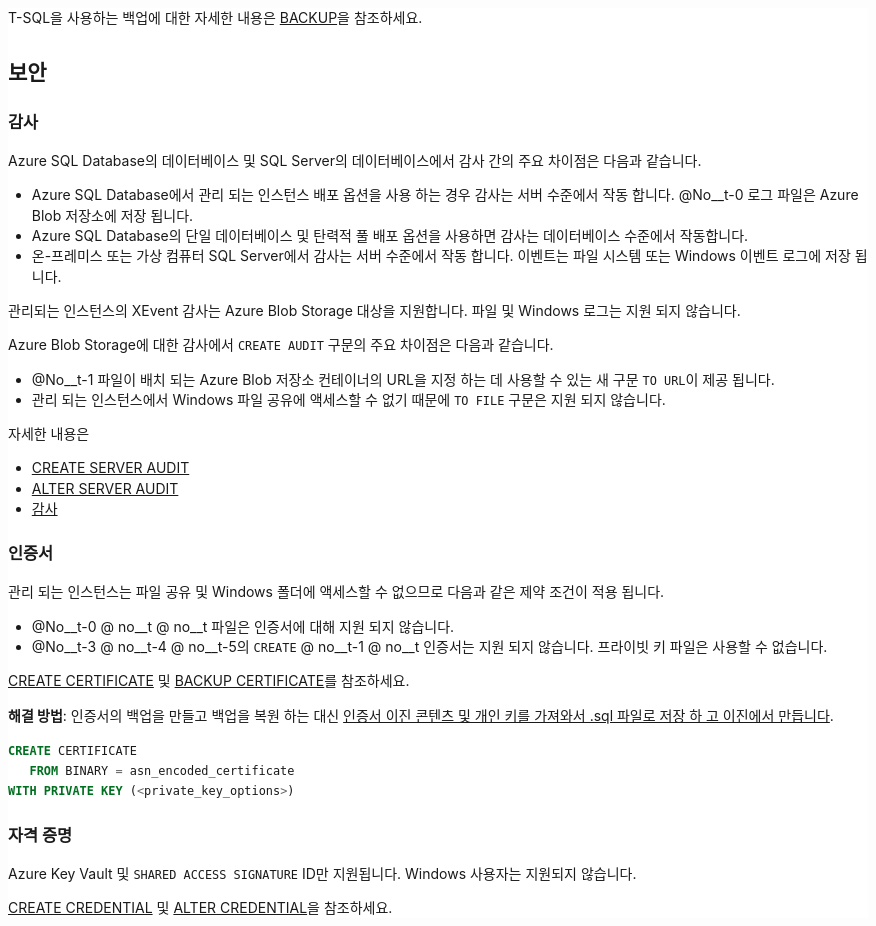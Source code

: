 T-SQL을 사용하는 백업에 대한 자세한 내용은 [BACKUP](https://docs.microsoft.com/sql/t-sql/statements/backup-transact-sql)을 참조하세요.

## <a name="security"></a>보안

### <a name="auditing"></a>감사

Azure SQL Database의 데이터베이스 및 SQL Server의 데이터베이스에서 감사 간의 주요 차이점은 다음과 같습니다.

- Azure SQL Database에서 관리 되는 인스턴스 배포 옵션을 사용 하는 경우 감사는 서버 수준에서 작동 합니다. @No__t-0 로그 파일은 Azure Blob 저장소에 저장 됩니다.
- Azure SQL Database의 단일 데이터베이스 및 탄력적 풀 배포 옵션을 사용하면 감사는 데이터베이스 수준에서 작동합니다.
- 온-프레미스 또는 가상 컴퓨터 SQL Server에서 감사는 서버 수준에서 작동 합니다. 이벤트는 파일 시스템 또는 Windows 이벤트 로그에 저장 됩니다.
 
관리되는 인스턴스의 XEvent 감사는 Azure Blob Storage 대상을 지원합니다. 파일 및 Windows 로그는 지원 되지 않습니다.

Azure Blob Storage에 대한 감사에서 `CREATE AUDIT` 구문의 주요 차이점은 다음과 같습니다.

- @No__t-1 파일이 배치 되는 Azure Blob 저장소 컨테이너의 URL을 지정 하는 데 사용할 수 있는 새 구문 `TO URL`이 제공 됩니다.
- 관리 되는 인스턴스에서 Windows 파일 공유에 액세스할 수 없기 때문에 `TO FILE` 구문은 지원 되지 않습니다.

자세한 내용은 

- [CREATE SERVER AUDIT](https://docs.microsoft.com/sql/t-sql/statements/create-server-audit-transact-sql) 
- [ALTER SERVER AUDIT](https://docs.microsoft.com/sql/t-sql/statements/alter-server-audit-transact-sql)
- [감사](https://docs.microsoft.com/sql/relational-databases/security/auditing/sql-server-audit-database-engine)

### <a name="certificates"></a>인증서

관리 되는 인스턴스는 파일 공유 및 Windows 폴더에 액세스할 수 없으므로 다음과 같은 제약 조건이 적용 됩니다.

- @No__t-0 @ no__t @ no__t 파일은 인증서에 대해 지원 되지 않습니다.
- @No__t-3 @ no__t-4 @ no__t-5의 `CREATE` @ no__t-1 @ no__t 인증서는 지원 되지 않습니다. 프라이빗 키 파일은 사용할 수 없습니다. 

[CREATE CERTIFICATE](https://docs.microsoft.com/sql/t-sql/statements/create-certificate-transact-sql) 및 [BACKUP CERTIFICATE](https://docs.microsoft.com/sql/t-sql/statements/backup-certificate-transact-sql)를 참조하세요. 
 
**해결 방법**: 인증서의 백업을 만들고 백업을 복원 하는 대신 [인증서 이진 콘텐츠 및 개인 키를 가져와서 .sql 파일로 저장 하 고 이진에서 만듭니다](https://docs.microsoft.com/sql/t-sql/functions/certencoded-transact-sql#b-copying-a-certificate-to-another-database).

```sql
CREATE CERTIFICATE  
   FROM BINARY = asn_encoded_certificate
WITH PRIVATE KEY (<private_key_options>)
```

### <a name="credential"></a>자격 증명

Azure Key Vault 및 `SHARED ACCESS SIGNATURE` ID만 지원됩니다. Windows 사용자는 지원되지 않습니다.

[CREATE CREDENTIAL](https://docs.microsoft.com/sql/t-sql/statements/create-credential-transact-sql) 및 [ALTER CREDENTIAL](https://docs.microsoft.com/sql/t-sql/statements/alter-credential-transact-sql)을 참조하세요.
